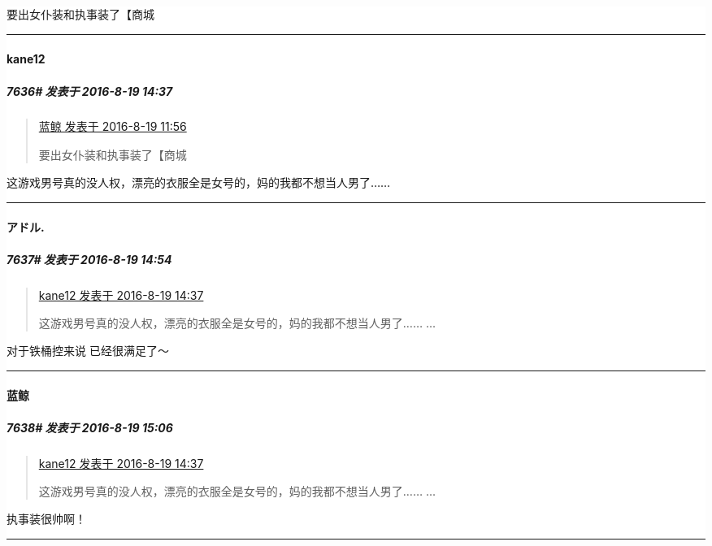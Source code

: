 
要出女仆装和执事装了【商城







*****

####  kane12  
##### 7636#       发表于 2016-8-19 14:37



<blockquote><a href="httphttps://bbs.saraba1st.com/2b/forum.php?mod=redirect&amp;goto=findpost&amp;pid=33326603&amp;ptid=1052775" target="_blank">蓝鲸 发表于 2016-8-19 11:56</a>

要出女仆装和执事装了【商城</blockquote>
这游戏男号真的没人权，漂亮的衣服全是女号的，妈的我都不想当人男了……







*****

####  アドル.  
##### 7637#       发表于 2016-8-19 14:54



<blockquote><a href="httphttps://bbs.saraba1st.com/2b/forum.php?mod=redirect&amp;goto=findpost&amp;pid=33328250&amp;ptid=1052775" target="_blank">kane12 发表于 2016-8-19 14:37</a>

这游戏男号真的没人权，漂亮的衣服全是女号的，妈的我都不想当人男了…… ...</blockquote>
对于铁桶控来说 已经很满足了～







*****

####  蓝鲸  
##### 7638#       发表于 2016-8-19 15:06



<blockquote><a href="httphttps://bbs.saraba1st.com/2b/forum.php?mod=redirect&amp;goto=findpost&amp;pid=33328250&amp;ptid=1052775" target="_blank">kane12 发表于 2016-8-19 14:37</a>

这游戏男号真的没人权，漂亮的衣服全是女号的，妈的我都不想当人男了…… ...</blockquote>
执事装很帅啊！







*****
